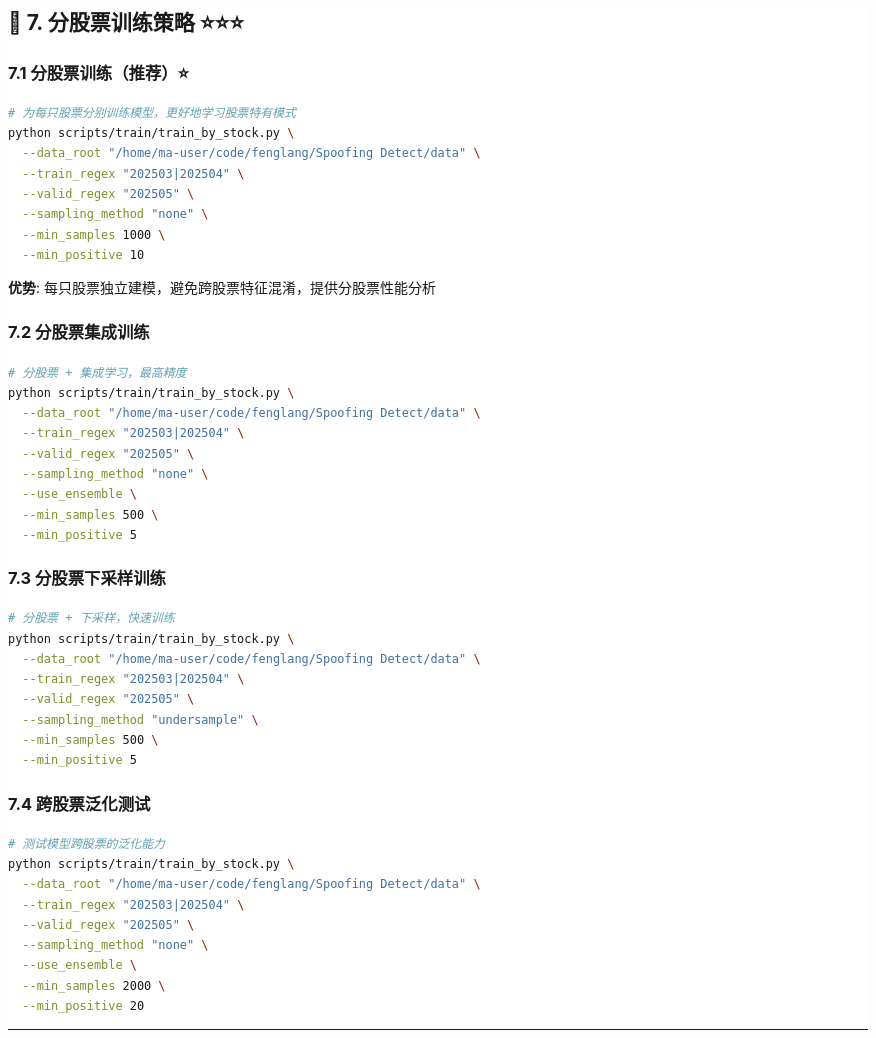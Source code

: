 
## 🔄 7. 分股票训练策略 ⭐⭐⭐

### 7.1 分股票训练（推荐）⭐
```bash
# 为每只股票分别训练模型，更好地学习股票特有模式
python scripts/train/train_by_stock.py \
  --data_root "/home/ma-user/code/fenglang/Spoofing Detect/data" \
  --train_regex "202503|202504" \
  --valid_regex "202505" \
  --sampling_method "none" \
  --min_samples 1000 \
  --min_positive 10
```
**优势**: 每只股票独立建模，避免跨股票特征混淆，提供分股票性能分析

### 7.2 分股票集成训练
```bash
# 分股票 + 集成学习，最高精度
python scripts/train/train_by_stock.py \
  --data_root "/home/ma-user/code/fenglang/Spoofing Detect/data" \
  --train_regex "202503|202504" \
  --valid_regex "202505" \
  --sampling_method "none" \
  --use_ensemble \
  --min_samples 500 \
  --min_positive 5
```

### 7.3 分股票下采样训练
```bash
# 分股票 + 下采样，快速训练
python scripts/train/train_by_stock.py \
  --data_root "/home/ma-user/code/fenglang/Spoofing Detect/data" \
  --train_regex "202503|202504" \
  --valid_regex "202505" \
  --sampling_method "undersample" \
  --min_samples 500 \
  --min_positive 5
```

### 7.4 跨股票泛化测试
```bash
# 测试模型跨股票的泛化能力
python scripts/train/train_by_stock.py \
  --data_root "/home/ma-user/code/fenglang/Spoofing Detect/data" \
  --train_regex "202503|202504" \
  --valid_regex "202505" \
  --sampling_method "none" \
  --use_ensemble \
  --min_samples 2000 \
  --min_positive 20
```

---